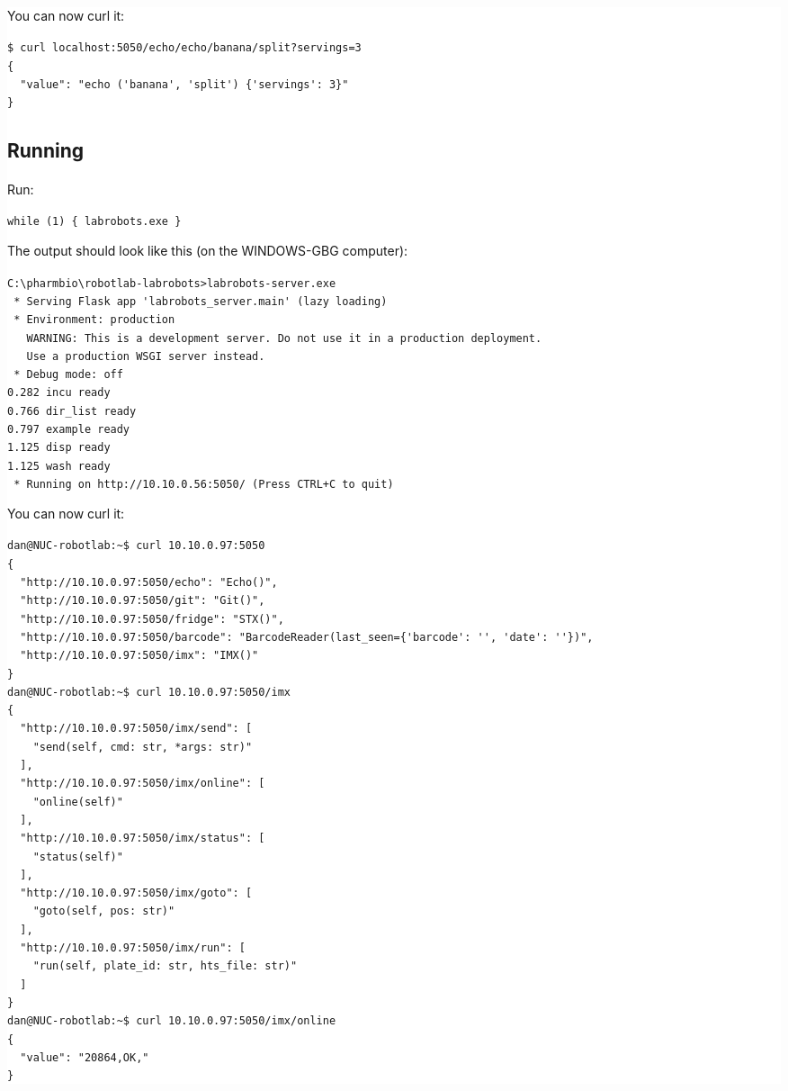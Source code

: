 You can now curl it:

```
$ curl localhost:5050/echo/echo/banana/split?servings=3
{
  "value": "echo ('banana', 'split') {'servings': 3}"
}
```

## Running

Run:

```
while (1) { labrobots.exe }
```

The output should look like this (on the WINDOWS-GBG computer):

```
C:\pharmbio\robotlab-labrobots>labrobots-server.exe
 * Serving Flask app 'labrobots_server.main' (lazy loading)
 * Environment: production
   WARNING: This is a development server. Do not use it in a production deployment.
   Use a production WSGI server instead.
 * Debug mode: off
0.282 incu ready
0.766 dir_list ready
0.797 example ready
1.125 disp ready
1.125 wash ready
 * Running on http://10.10.0.56:5050/ (Press CTRL+C to quit)
```

You can now curl it:

```
dan@NUC-robotlab:~$ curl 10.10.0.97:5050
{
  "http://10.10.0.97:5050/echo": "Echo()",
  "http://10.10.0.97:5050/git": "Git()",
  "http://10.10.0.97:5050/fridge": "STX()",
  "http://10.10.0.97:5050/barcode": "BarcodeReader(last_seen={'barcode': '', 'date': ''})",
  "http://10.10.0.97:5050/imx": "IMX()"
}
dan@NUC-robotlab:~$ curl 10.10.0.97:5050/imx
{
  "http://10.10.0.97:5050/imx/send": [
    "send(self, cmd: str, *args: str)"
  ],
  "http://10.10.0.97:5050/imx/online": [
    "online(self)"
  ],
  "http://10.10.0.97:5050/imx/status": [
    "status(self)"
  ],
  "http://10.10.0.97:5050/imx/goto": [
    "goto(self, pos: str)"
  ],
  "http://10.10.0.97:5050/imx/run": [
    "run(self, plate_id: str, hts_file: str)"
  ]
}
dan@NUC-robotlab:~$ curl 10.10.0.97:5050/imx/online
{
  "value": "20864,OK,"
}
```